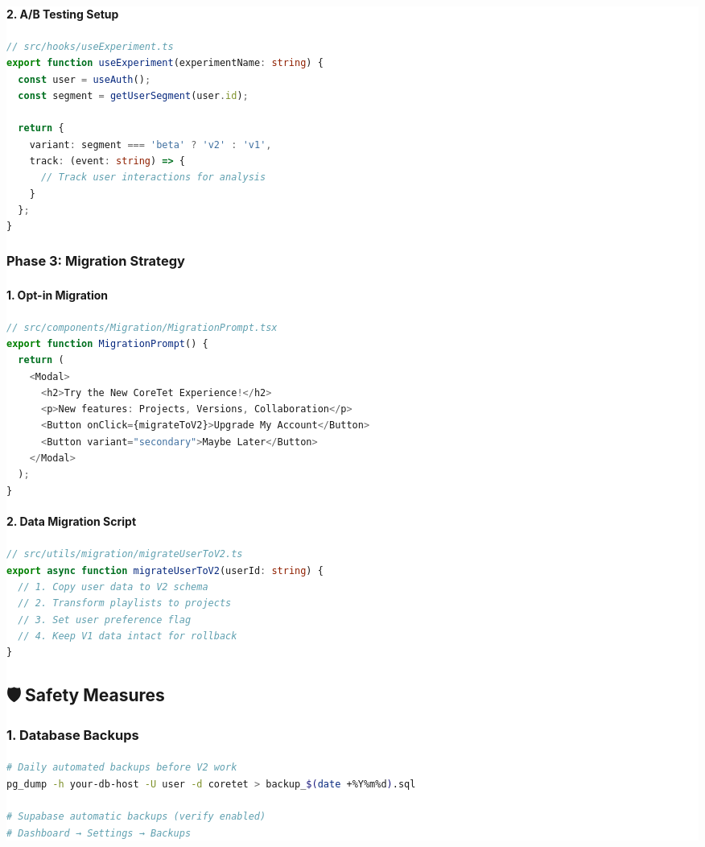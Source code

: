 #### 2. A/B Testing Setup
```typescript
// src/hooks/useExperiment.ts
export function useExperiment(experimentName: string) {
  const user = useAuth();
  const segment = getUserSegment(user.id);
  
  return {
    variant: segment === 'beta' ? 'v2' : 'v1',
    track: (event: string) => {
      // Track user interactions for analysis
    }
  };
}
```

### Phase 3: Migration Strategy

#### 1. Opt-in Migration
```typescript
// src/components/Migration/MigrationPrompt.tsx
export function MigrationPrompt() {
  return (
    <Modal>
      <h2>Try the New CoreTet Experience!</h2>
      <p>New features: Projects, Versions, Collaboration</p>
      <Button onClick={migrateToV2}>Upgrade My Account</Button>
      <Button variant="secondary">Maybe Later</Button>
    </Modal>
  );
}
```

#### 2. Data Migration Script
```typescript
// src/utils/migration/migrateUserToV2.ts
export async function migrateUserToV2(userId: string) {
  // 1. Copy user data to V2 schema
  // 2. Transform playlists to projects
  // 3. Set user preference flag
  // 4. Keep V1 data intact for rollback
}
```

## 🛡️ Safety Measures

### 1. Database Backups
```bash
# Daily automated backups before V2 work
pg_dump -h your-db-host -U user -d coretet > backup_$(date +%Y%m%d).sql

# Supabase automatic backups (verify enabled)
# Dashboard → Settings → Backups
```
